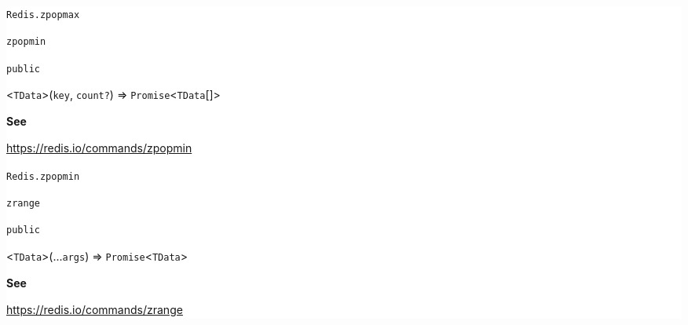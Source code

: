 </td>
<td>

`Redis.zpopmax`

</td>
</tr>
<tr>
<td>

<a id="zpopmin"></a> `zpopmin`

</td>
<td>

`public`

</td>
<td>

\<`TData`\>(`key`, `count?`) => `Promise`\<`TData`[]\>

</td>
<td>

**See**

https://redis.io/commands/zpopmin

</td>
<td>

`Redis.zpopmin`

</td>
</tr>
<tr>
<td>

<a id="zrange"></a> `zrange`

</td>
<td>

`public`

</td>
<td>

\<`TData`\>(...`args`) => `Promise`\<`TData`\>

</td>
<td>

**See**

https://redis.io/commands/zrange

</td>
<td>
